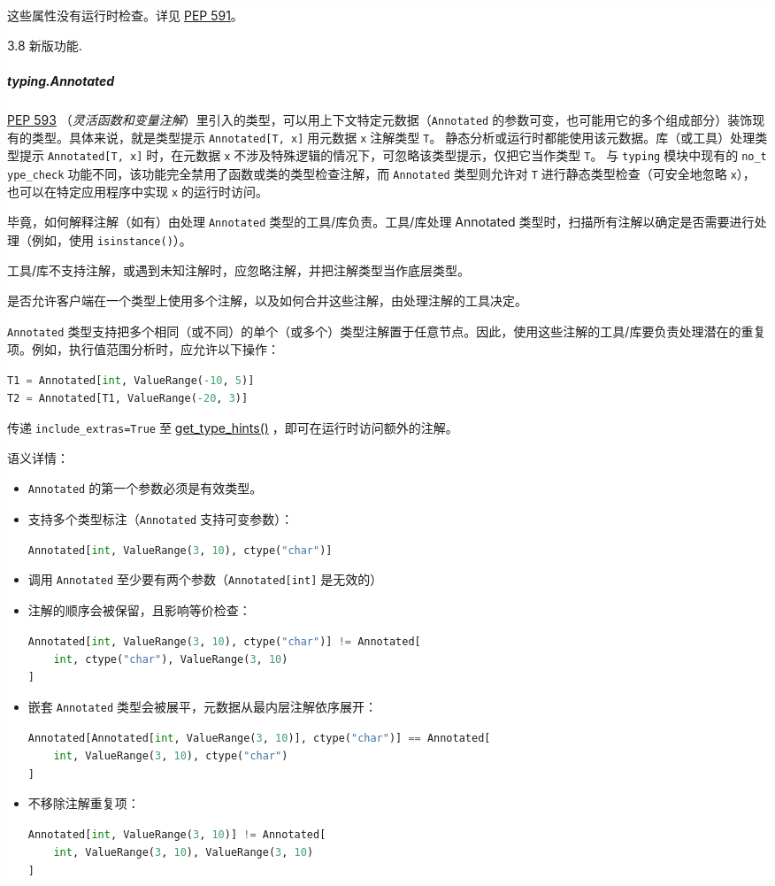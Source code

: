 这些属性没有运行时检查。详见 [PEP 591]。

3.8 新版功能.

##### typing.Annotated

[PEP 593] （*灵活函数和变量注解*）里引入的类型，可以用上下文特定元数据（`Annotated` 的参数可变，也可能用它的多个组成部分）装饰现有的类型。具体来说，就是类型提示 `Annotated[T, x]` 用元数据 `x` 注解类型 `T`。
静态分析或运行时都能使用该元数据。库（或工具）处理类型提示 `Annotated[T, x]` 时，在元数据 `x` 不涉及特殊逻辑的情况下，可忽略该类型提示，仅把它当作类型 `T`。
与 `typing` 模块中现有的 `no_type_check` 功能不同，该功能完全禁用了函数或类的类型检查注解，而 `Annotated` 类型则允许对 `T` 进行静态类型检查（可安全地忽略 `x`），
也可以在特定应用程序中实现 `x` 的运行时访问。

毕竟，如何解释注解（如有）由处理 `Annotated` 类型的工具/库负责。工具/库处理 Annotated 类型时，扫描所有注解以确定是否需要进行处理（例如，使用 `isinstance()`）。

工具/库不支持注解，或遇到未知注解时，应忽略注解，并把注解类型当作底层类型。

是否允许客户端在一个类型上使用多个注解，以及如何合并这些注解，由处理注解的工具决定。

`Annotated` 类型支持把多个相同（或不同）的单个（或多个）类型注解置于任意节点。因此，使用这些注解的工具/库要负责处理潜在的重复项。例如，执行值范围分析时，应允许以下操作：

```python
T1 = Annotated[int, ValueRange(-10, 5)]
T2 = Annotated[T1, ValueRange(-20, 3)]
```

传递 `include_extras=True` 至 [get_type_hints()] ，即可在运行时访问额外的注解。

语义详情：

- `Annotated` 的第一个参数必须是有效类型。
- 支持多个类型标注（`Annotated` 支持可变参数）：

    ```python
    Annotated[int, ValueRange(3, 10), ctype("char")]
    ```

- 调用 `Annotated` 至少要有两个参数（`Annotated[int]` 是无效的）
- 注解的顺序会被保留，且影响等价检查：

    ```python
    Annotated[int, ValueRange(3, 10), ctype("char")] != Annotated[
        int, ctype("char"), ValueRange(3, 10)
    ]
    ```

- 嵌套 `Annotated` 类型会被展平，元数据从最内层注解依序展开：

    ```python
    Annotated[Annotated[int, ValueRange(3, 10)], ctype("char")] == Annotated[
        int, ValueRange(3, 10), ctype("char")
    ]
    ```

- 不移除注解重复项：

    ```python
    Annotated[int, ValueRange(3, 10)] != Annotated[
        int, ValueRange(3, 10), ValueRange(3, 10)
    ]
    ```


[标识符]: https://docs.python.org/zh-cn/3.10/reference/lexical_analysis.html#identifiers
[类型别名]: #_2
[类型变量]: #generic
[类方法]: https://docs.python.org/zh-cn/3.10/library/functions.html#classmethod
[联合类型表达式]: https://docs.python.org/zh-cn/3.10/library/stdtypes.html#types-union
[对象注解属性的最佳实践]: https://docs.python.org/zh-cn/3.10/howto/annotations.html#annotations-howto
[约束类型变量]: #class-typingtypevar
[__total__]: https://docs.python.org/zh-cn/3.10/library/typing.html#typing.TypedDict.__total__
[__required_keys__]: https://docs.python.org/zh-cn/3.10/library/typing.html#typing.TypedDict.__required_keys__
[__optional_keys__]: https://docs.python.org/zh-cn/3.10/library/typing.html#typing.TypedDict.__optional_keys__
[NewType]: #newtype
[Tuple]: #typingtuple
[collections]: https://docs.python.org/zh-cn/3.10/library/collections.html#module-collections
[frozenset]: https://docs.python.org/zh-cn/3.10/library/stdtypes.html#frozenset
[typing]: https://docs.python.org/zh-cn/3.10/library/typing.html#module-typing
[str]: https://docs.python.org/zh-cn/3.10/library/stdtypes.html#str
[dict]: https://docs.python.org/zh-cn/3.10/library/stdtypes.html#dict
[list]: https://docs.python.org/zh-cn/3.10/library/stdtypes.html#list
[builtins.list]: https://docs.python.org/zh-cn/3.10/library/stdtypes.html#list
[set]: https://docs.python.org/zh-cn/3.10/library/stdtypes.html#set
[builtins.set]: https://docs.python.org/zh-cn/3.10/library/stdtypes.html#set
[frozenset]: https://docs.python.org/zh-cn/3.10/library/stdtypes.html#frozenset
[builtins.frozenset]: https://docs.python.org/zh-cn/3.10/library/stdtypes.html#frozenset
[open()]: https://docs.python.org/zh-cn/3.10/library/functions.html#open
[TypedDict]: #class-typingtypeddictdict
[Literal]: #typingliteral
[runtime_checkable()]: #typingruntime_checkable
[NotImplementedError]: https://docs.python.org/zh-cn/3.10/library/exceptions.html#NotImplementedError
[Any]: #typingany
[Union]: #typingunion
[Sequence]: #class-typingsequence
[AbstractSet]: #class-typingabstractset
[Mapping]: #class-typingmapping
[Callable]: #typingcallable
[TypeVar]: #typingtypevar
[Generic]: #class-typinggeneric
[ParamSpec]: #typingparamspec
[Concatenate]: #typingconcatenate
[ParamSpecArgs]: #typingparamspecargs
[ParamSpecKwargs]: #typingspeckwargs
[hashable]: https://docs.python.org/zh-cn/3.10/glossary.html#term-hashable
[TypeError]: https://docs.python.org/zh-cn/3.10/library/exceptions.html#TypeError
[builtins.type]: https://docs.python.org/zh-cn/3.10/library/functions.html#type
[threading.Lock]: https://docs.python.org/zh-cn/3.10/library/threading.html#threading.Lock
[GenericAlias 类型]: https://docs.python.org/zh-cn/3.10/library/stdtypes.html#types-genericalias
[collections.abc.Callable]: https://docs.python.org/zh-cn/3.10/library/collections.abc.html#collections.abc.Callable
[Iterable]: https://docs.python.org/zh-cn/3.10/library/collections.abc.html#collections.abc.Iterable
[object]: https://docs.python.org/zh-cn/3.10/library/functions.html#object
[__class_getitem__()]: https://docs.python.org/zh-cn/3.10/reference/datamodel.html#object.__class_getitem__
[cast()]: #typingcast
[no_type_check()]: #typingno_type_check
[Generator]: #class-typinggeneratoriteratort_co-generict_co-t_contra-v_co
[decorator]: https://docs.python.org/zh-cn/3.10/glossary.html#term-decorator
[get_type_hints()]: https://docs.python.org/zh-cn/3.10/library/typing.html#typing.get_type_hints
[ssl.SSLObject]: https://docs.python.org/zh-cn/3.10/library/ssl.html#ssl.SSLObject
[namedtuple()]: https://docs.python.org/zh-cn/3.10/library/collections.html#collections.namedtuple
[collections.namedtuple()]: https://docs.python.org/zh-cn/3.10/library/collections.html#collections.namedtuple
[bytes]: https://docs.python.org/zh-cn/3.10/library/stdtypes.html#bytes
[bytearray]: https://docs.python.org/zh-cn/3.10/library/stdtypes.html#bytearray
[memoryview]: https://docs.python.org/zh-cn/3.10/library/stdtypes.html#memoryview
[collections.defaultdict]: https://docs.python.org/zh-cn/3.10/library/collections.html#collections.defaultdict
[collections.OrderedDict]: https://docs.python.org/zh-cn/3.10/library/collections.html#collections.OrderedDict
[collections.ChainMap]: https://docs.python.org/zh-cn/3.10/library/collections.html#collections.ChainMap
[collections.Counter]: https://docs.python.org/zh-cn/3.10/library/collections.html#collections.Counter
[collections.deque]: https://docs.python.org/zh-cn/3.10/library/collections.html#collections.deque
[collections.abc]: https://docs.python.org/zh-cn/3.10/library/collections.abc.html#module-collections.abc
[collections.abc.Set]: https://docs.python.org/zh-cn/3.10/library/collections.abc.html#collections.abc.Set
[collections.abc.ByteString]: https://docs.python.org/zh-cn/3.10/library/collections.abc.html#collections.abc.ByteString
[collections.abc.Collection]: https://docs.python.org/zh-cn/3.10/library/collections.abc.html#collections.abc.Collection
[collections.abc.Container]: https://docs.python.org/zh-cn/3.10/library/collections.abc.html#collections.abc.Container
[collections.abc.ItemsView]: https://docs.python.org/zh-cn/3.10/library/collections.abc.html#collections.abc.ItemsView
[collections.abc.KeysView]: https://docs.python.org/zh-cn/3.10/library/collections.abc.html#collections.abc.KeysView
[collections.abc.MappingView]: https://docs.python.org/zh-cn/3.10/library/collections.abc.html#collections.abc.MappingView
[collections.abc.Mapping]: https://docs.python.org/zh-cn/3.10/library/collections.abc.html#collections.abc.Mapping
[collections.abc.MutableMapping]: https://docs.python.org/zh-cn/3.10/library/collections.abc.html#collections.abc.MutableMapping
[collections.abc.MutableSequence]: https://docs.python.org/zh-cn/3.10/library/collections.abc.html#collections.abc.MutableSequence
[collections.abc.MutableSet]: https://docs.python.org/zh-cn/3.10/library/collections.abc.html#collections.abc.MutableSet
[collections.abc.Sequence]: https://docs.python.org/zh-cn/3.10/library/collections.abc.html#collections.abc.Sequence
[collections.abc.ValuesView]: https://docs.python.org/zh-cn/3.10/library/collections.abc.html#collections.abc.ValuesView
[collections.abc.Iterable]: https://docs.python.org/zh-cn/3.10/library/collections.abc.html#collections.abc.Iterable
[collections.abc.Iterator]: https://docs.python.org/zh-cn/3.10/library/collections.abc.html#collections.abc.Iterator
[collections.abc.Generator]: https://docs.python.org/zh-cn/3.10/library/collections.abc.html#collections.abc.Generator
[collections.abc.Hashable]: https://docs.python.org/zh-cn/3.10/library/collections.abc.html#collections.abc.Hashable
[collections.abc.Reversible]: https://docs.python.org/zh-cn/3.10/library/collections.abc.html#collections.abc.Reversible
[collections.abc.Coroutine]: https://docs.python.org/zh-cn/3.10/library/collections.abc.html#collections.abc.Coroutine
[collections.abc.Sized]: https://docs.python.org/zh-cn/3.10/library/collections.abc.html#collections.abc.Sized
[collections.abc.AsyncIterable]: https://docs.python.org/zh-cn/3.10/library/collections.abc.html#collections.abc.AsyncGenerator
[collections.abc.AsyncIterator]: https://docs.python.org/zh-cn/3.10/library/collections.abc.html#collections.abc.AsyncIterator
[collections.abc.Awaitable]: https://docs.python.org/zh-cn/3.10/library/collections.abc.html#collections.abc.Awaitable
[contextlib.AbstractContextManager]: https://docs.python.org/zh-cn/3.10/library/contextlib.html#contextlib.AbstractContextManager
[contextlib.AbstractAsyncContextManager]: https://docs.python.org/zh-cn/3.10/library/contextlib.html#contextlib.AbstractAsyncContextManager
[PEP 483]: https://www.python.org/dev/peps/pep-0483
[PEP 484]: https://www.python.org/dev/peps/pep-0484
[PEP 544]: https://www.python.org/dev/peps/pep-0544
[PEP 526]: https://www.python.org/dev/peps/pep-0526
[PEP 563]: https://www.python.org/dev/peps/pep-0563
[PEP 585]: https://www.python.org/dev/peps/pep-0585
[PEP 589]: https://www.python.org/dev/peps/pep-0589
[PEP 591]: https://www.python.org/dev/peps/pep-0591
[PEP 593]: https://www.python.org/dev/peps/pep-0593
[PEP 612]: https://www.python.org/dev/peps/pep-0612
[PEP 613]: https://www.python.org/dev/peps/pep-0613
[PEP 647]: https://www.python.org/dev/peps/pep-0647